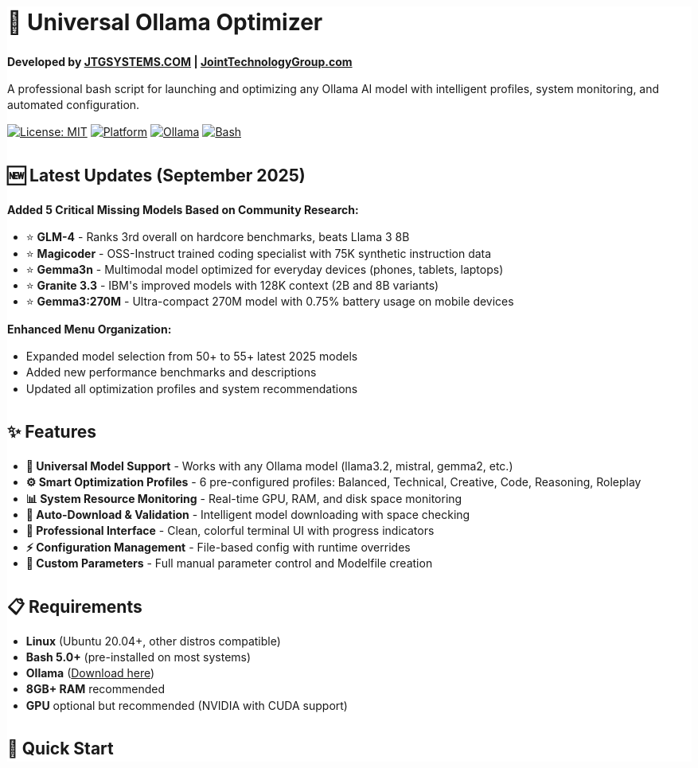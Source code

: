 # 🚀 Universal Ollama Optimizer

**Developed by [JTGSYSTEMS.COM](https://jtgsystems.com) | [JointTechnologyGroup.com](https://jointtechnologygroup.com)**

A professional bash script for launching and optimizing any Ollama AI model with intelligent profiles, system monitoring, and automated configuration.

[![License: MIT](https://img.shields.io/badge/License-MIT-yellow.svg)](https://opensource.org/licenses/MIT)
[![Platform](https://img.shields.io/badge/platform-Linux-green.svg)](https://github.com/your-username/universal-ollama-optimizer)
[![Ollama](https://img.shields.io/badge/ollama-compatible-orange.svg)](https://ollama.ai)
[![Bash](https://img.shields.io/badge/bash-5.0+-blue.svg)](https://www.gnu.org/software/bash/)

## 🆕 Latest Updates (September 2025)

**Added 5 Critical Missing Models Based on Community Research:**
- ⭐ **GLM-4** - Ranks 3rd overall on hardcore benchmarks, beats Llama 3 8B
- ⭐ **Magicoder** - OSS-Instruct trained coding specialist with 75K synthetic instruction data
- ⭐ **Gemma3n** - Multimodal model optimized for everyday devices (phones, tablets, laptops)
- ⭐ **Granite 3.3** - IBM's improved models with 128K context (2B and 8B variants)
- ⭐ **Gemma3:270M** - Ultra-compact 270M model with 0.75% battery usage on mobile devices

**Enhanced Menu Organization:**
- Expanded model selection from 50+ to 55+ latest 2025 models
- Added new performance benchmarks and descriptions
- Updated all optimization profiles and system recommendations

## ✨ Features

- **🎯 Universal Model Support** - Works with any Ollama model (llama3.2, mistral, gemma2, etc.)
- **⚙️ Smart Optimization Profiles** - 6 pre-configured profiles: Balanced, Technical, Creative, Code, Reasoning, Roleplay
- **📊 System Resource Monitoring** - Real-time GPU, RAM, and disk space monitoring
- **🚀 Auto-Download & Validation** - Intelligent model downloading with space checking
- **🎨 Professional Interface** - Clean, colorful terminal UI with progress indicators
- **⚡ Configuration Management** - File-based config with runtime overrides
- **🔧 Custom Parameters** - Full manual parameter control and Modelfile creation

## 📋 Requirements

- **Linux** (Ubuntu 20.04+, other distros compatible)
- **Bash 5.0+** (pre-installed on most systems)
- **Ollama** ([Download here](https://ollama.ai/download))
- **8GB+ RAM** recommended
- **GPU** optional but recommended (NVIDIA with CUDA support)

## 🚀 Quick Start

